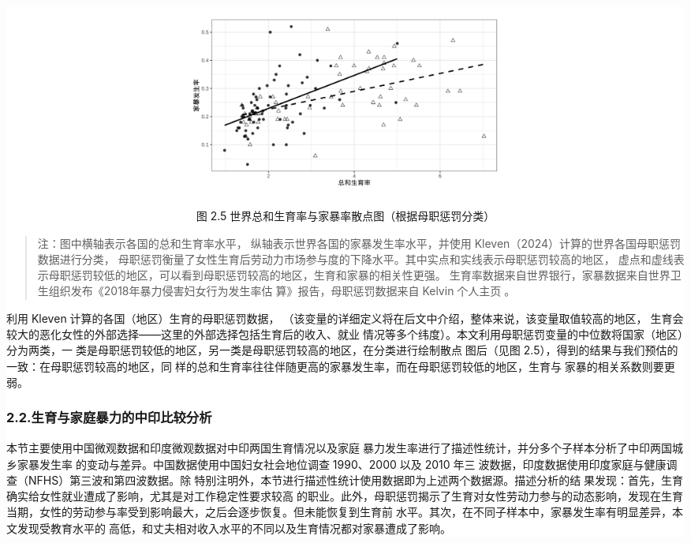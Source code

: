 <img src="/assets/attachment/8.png" style="display: block; margin: auto; width: 28ic;" />
<p align="center">图 2.5 世界总和生育率与家暴率散点图（根据母职惩罚分类）</p>

> 注：图中横轴表示各国的总和生育率水平，
纵轴表示世界各国的家暴发生率水平，并使用 Kleven（2024）计算的世界各国母职惩罚数据进行分类，
母职惩罚衡量了女性生育后劳动力市场参与度的下降水平。其中实点和实线表示母职惩罚较高的地区，
虚点和虚线表示母职惩罚较低的地区，可以看到母职惩罚较高的地区，生育和家暴的相关性更强。
生育率数据来自世界银行，家暴数据来自世界卫生组织发布《2018年暴力侵害妇女行为发生率估
算》报告，母职惩罚数据来自 Kelvin 个人主页 。


利用 Kleven 计算的各国（地区）生育的母职惩罚数据，
（该变量的详细定义将在后文中介绍，整体来说，该变量取值较高的地区，
生育会较大的恶化女性的外部选择——这里的外部选择包括生育后的收入、就业
情况等多个纬度）。本文利用母职惩罚变量的中位数将国家（地区）分为两类，一
类是母职惩罚较低的地区，另一类是母职惩罚较高的地区，在分类进行绘制散点
图后（见图 2.5），得到的结果与我们预估的一致：在母职惩罚较高的地区，同
样的总和生育率往往伴随更高的家暴发生率，而在母职惩罚较低的地区，生育与
家暴的相关系数则要更弱。


### 2.2.生育与家庭暴力的中印比较分析
本节主要使用中国微观数据和印度微观数据对中印两国生育情况以及家庭
暴力发生率进行了描述性统计，并分多个子样本分析了中印两国城乡家暴发生率
的变动与差异。中国数据使用中国妇女社会地位调查 1990、2000 以及 2010 年三
波数据，印度数据使用印度家庭与健康调查（NFHS）第三波和第四波数据。除
特别注明外，本节进行描述性统计使用数据即为上述两个数据源。描述分析的结
果发现：首先，生育确实给女性就业遭成了影响，尤其是对工作稳定性要求较高
的职业。此外，母职惩罚揭示了生育对女性劳动力参与的动态影响，发现在生育
当期，女性的劳动参与率受到影响最大，之后会逐步恢复。但未能恢复到生育前
水平。其次，在不同子样本中，家暴发生率有明显差异，本文发现受教育水平的
高低，和丈夫相对收入水平的不同以及生育情况都对家暴遭成了影响。
